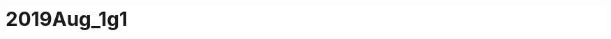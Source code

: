 # 2019Aug_1g1

<html>
<head>

<meta charset="UTF-8">
<meta http-equiv="Content-Type" content="text/html; charset=UTF-8">
<meta http-equiv="X-UA-Compatible" content="IE=EmulateIE10" />
<meta http-equiv="X-UA-Compatible" content="IE=edge">






<style type="text/css">
 p {
color: #0000ff;
font-size: 1.5em;
 }
 

 .red {color:#ff0000;}
 .grey {color:#ffffff; background:#999999;}
 .snow {color:#fffafa;}
 .yellow {color:#ff0000; background:#ffff00;}
 .blue {color:#0000ff;}
 .white {color:#ffffff; blinking;}
 .waku {border:2px dotted #99cc66;
　　　　　　line-height: 200%;
　　　　　　padding: 10px;}

 
 main {
background-color: rgba(255, 255, 255, 0.5);
}

section {
background-color: rgba(0, 225, 0, 0.3);
}
 

/* 点滅 */
.blinking{
	-webkit-animation:blink 1.5s ease-in-out infinite alternate;
    -moz-animation:blink 1.5s ease-in-out infinite alternate;
    animation:blink 1.5s ease-in-out infinite alternate;
}
@-webkit-keyframes blink{
    0% {opacity:0;}
    100% {opacity:1;}
}
@-moz-keyframes blink{
    0% {opacity:0;}
    100% {opacity:1;}
}
@keyframes blink{
    0% {opacity:0;}
    100% {opacity:1;}
}
